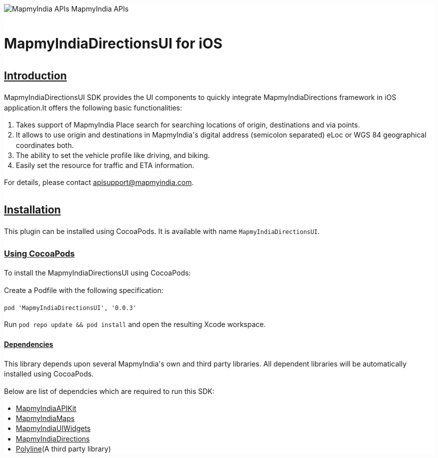 <div class="figure">

![MapmyIndia
APIs](https://www.mapmyindia.com/api/img/mapmyindia-api.png)
MapmyIndia APIs

</div>

# MapmyIndiaDirectionsUI for iOS

## [Introduction](#Introduction)

MapmyIndiaDirectionsUI SDK provides the UI components to quickly
integrate MapmyIndiaDirections framework in iOS application.It offers
the following basic functionalities:

1.  Takes support of MapmyIndia Place search for searching locations of
    origin, destinations and via points.
2.  It allows to use origin and destinations in MapmyIndia's digital
    address (semicolon separated) eLoc or WGS 84 geographical
    coordinates both.
3.  The ability to set the vehicle profile like driving, and biking.
4.  Easily set the resource for traffic and ETA information.

For details, please contact apisupport@mapmyindia.com.

## [Installation](#Installation)

This plugin can be installed using CocoaPods. It is available with name
`MapmyIndiaDirectionsUI`.

### [Using CocoaPods](#Using-CocoaPods)

To install the MapmyIndiaDirectionsUI using CocoaPods:

Create a Podfile with the following specification:

    pod 'MapmyIndiaDirectionsUI', '0.0.3'

Run `pod repo update && pod install` and open the resulting Xcode
workspace.

#### [Dependencies](#Dependencies)

This library depends upon several MapmyIndia's own and third party
libraries. All dependent libraries will be automatically installed using
CocoaPods.

Below are list of dependcies which are required to run this SDK:

-   [MapmyIndiaAPIKit](https://github.com/MapmyIndia/mapmyindia-maps-vectorSDK-iOS/wiki/REST-API-Kit)
-   [MapmyIndiaMaps](https://github.com/MapmyIndia/mapmyindia-maps-vectorSDK-iOS/wiki)
-   [MapmyIndiaUIWidgets](https://github.com/MapmyIndia/mapmyindia-maps-vectorSDK-iOS/wiki/MapmyIndiaUIWidgets)
-   [MapmyIndiaDirections](https://github.com/MapmyIndia/mapmyindia-maps-vectorSDK-iOS/wiki/REST-API-Kit#Routing-API)
-   [Polyline](https://github.com/raphaelmor/Polyline)(A third party
    library)

